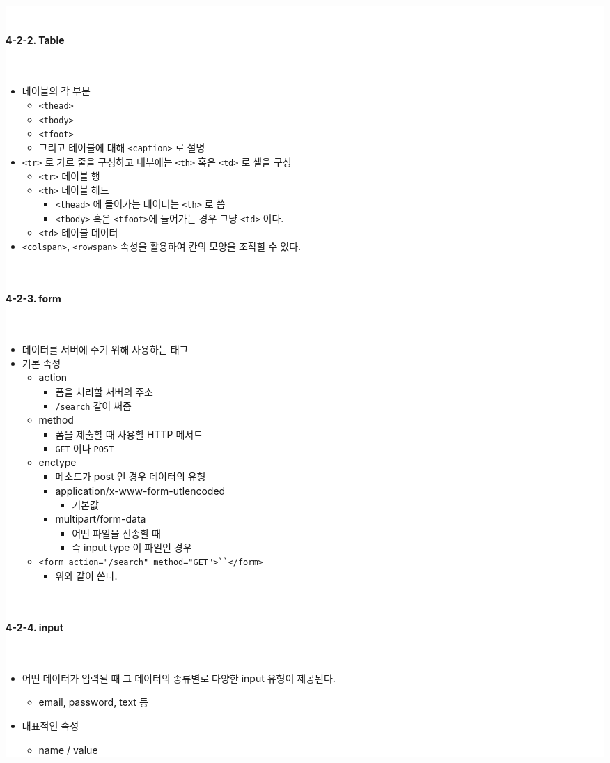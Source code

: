 <br>

#### 4-2-2. Table

<br>

- 테이블의 각 부분
  - `<thead>`
  - `<tbody>`
  - `<tfoot>`
  - 그리고 테이블에  대해 `<caption>` 로 설명
- `<tr>` 로 가로 줄을 구성하고 내부에는 `<th>` 혹은 `<td>` 로 셀을 구성
  - `<tr>` 테이블 행
  - `<th>` 테이블 헤드
    - `<thead>` 에 들어가는 데이터는 `<th>` 로 씀
    - `<tbody>` 혹은 `<tfoot>`에 들어가는 경우 그냥 `<td>` 이다.
  - `<td>` 테이블 데이터
- `<colspan>`, `<rowspan>` 속성을 활용하여 칸의 모양을 조작할 수 있다.

<br>

#### 4-2-3. form

<br>

- 데이터를 서버에 주기 위해 사용하는 태그
- 기본 속성
  - action
    - 폼을 처리할 서버의 주소
    - `/search` 같이 써줌
  - method
    - 폼을 제출할 때 사용할 HTTP 메서드
    - `GET` 이나 `POST`
  - enctype
    - 메소드가 post 인 경우 데이터의 유형
    - application/x-www-form-utlencoded
      - 기본값
    - multipart/form-data
      - 어떤 파일을 전송할 때
      - 즉 input type 이 파일인 경우
  - `<form action="/search" method="GET">``</form>`
    - 위와 같이 쓴다.

<br>

#### 4-2-4. input

<br>

- 어떤 데이터가 입력될 때 그 데이터의 종류별로 다양한 input 유형이 제공된다.

  - email, password, text 등

- 대표적인 속성

  - name / value

